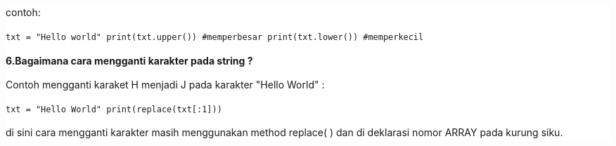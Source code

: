 contoh:

`txt = "Hello world"
print(txt.upper()) #memperbesar
print(txt.lower()) #memperkecil`


<b>6.Bagaimana cara mengganti karakter pada string ?</b>

Contoh mengganti karaket H menjadi J pada karakter "Hello World" :

`txt = "Hello World"
print(replace(txt[:1]))`

di sini cara mengganti karakter masih menggunakan method replace( ) dan di deklarasi nomor ARRAY pada kurung siku.
